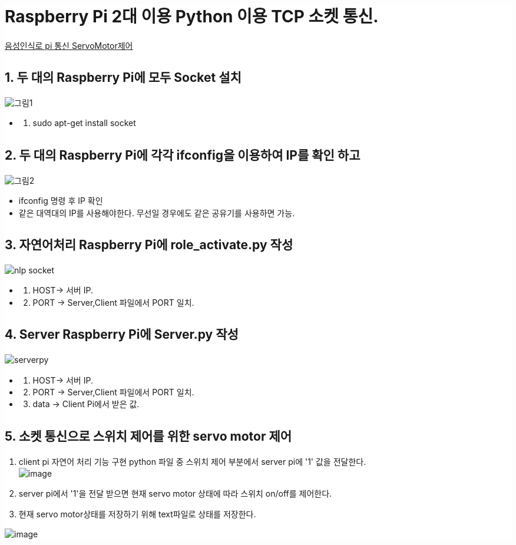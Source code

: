
# **Raspberry Pi 2대 이용 Python 이용 TCP 소켓 통신.**
[음성인식로 pi 통신 ServoMotor제어](https://youtube.com/watch?v=fiqbaQ16fCE&feature=youtu.be)<br>
## 1. 두 대의 Raspberry Pi에 모두 Socket 설치
![그림1](https://user-images.githubusercontent.com/48273803/68989538-ac27fe80-088b-11ea-9202-352639d00087.jpg)
 * 1) sudo apt-get install socket

## 2. 두 대의 Raspberry Pi에 각각 ifconfig을 이용하여 IP를 확인 하고 
![그림2](https://user-images.githubusercontent.com/48273803/68989606-7d5e5800-088c-11ea-9d43-a301d1ade454.jpg)
* ifconfig 명령 후 IP 확인
* 같은 대역대의 IP를 사용해야한다. 무선일 경우에도 같은 공유기를 사용하면 가능.

## 3. 자연어처리 Raspberry Pi에 role_activate.py 작성
![nlp socket](https://user-images.githubusercontent.com/48273803/70626739-50714b00-1c68-11ea-9151-4c3a49c59fbc.PNG)
* 1) HOST-> 서버 IP.
* 2) PORT -> Server,Client 파일에서 PORT 일치.

## 4. Server Raspberry Pi에 Server.py 작성
![serverpy](https://user-images.githubusercontent.com/48273803/70626984-bfe73a80-1c68-11ea-9f77-8c51863f1c44.PNG)
* 1) HOST-> 서버 IP.
* 2) PORT -> Server,Client 파일에서 PORT 일치.
* 3) data -> Client Pi에서 받은 값.

## 5. 소켓 통신으로 스위치 제어를 위한 servo motor 제어
1) client pi 자연어 처리 기능 구현 python 파일 중 스위치 제어 부분에서 server pi에 '1' 값을 전달한다.  
![image](https://user-images.githubusercontent.com/48273803/70128519-555e5980-16c0-11ea-9166-9579c74267bf.png)  

2) server pi에서 '1'을 전달 받으면 현재 servo motor 상태에 따라 스위치 on/off를 제어한다.

3) 현재 servo motor상태를 저장하기 위해 text파일로 상태를 저장한다.  

![image](https://user-images.githubusercontent.com/48273803/70128523-57c0b380-16c0-11ea-8436-736beab3b212.png)

